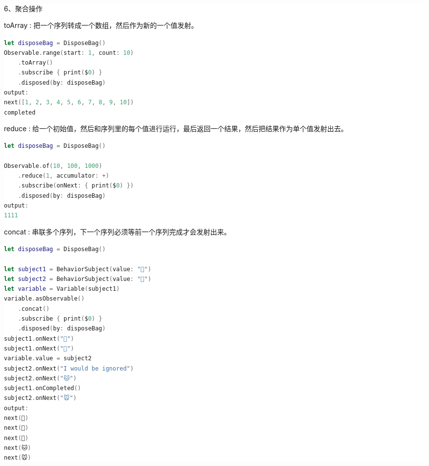 6、聚合操作

toArray : 把一个序列转成一个数组，然后作为新的一个值发射。

```swift
let disposeBag = DisposeBag()
Observable.range(start: 1, count: 10)
    .toArray()
    .subscribe { print($0) }
    .disposed(by: disposeBag)
output:
next([1, 2, 3, 4, 5, 6, 7, 8, 9, 10])
completed
```

reduce : 给一个初始值，然后和序列里的每个值进行运行，最后返回一个结果，然后把结果作为单个值发射出去。

```swift
let disposeBag = DisposeBag()
    
Observable.of(10, 100, 1000)
    .reduce(1, accumulator: +)
    .subscribe(onNext: { print($0) })
    .disposed(by: disposeBag)
output:
1111
```

concat : 串联多个序列，下一个序列必须等前一个序列完成才会发射出来。

```swift
let disposeBag = DisposeBag()
    
let subject1 = BehaviorSubject(value: "🍎")
let subject2 = BehaviorSubject(value: "🐶")
let variable = Variable(subject1)
variable.asObservable()
    .concat()
    .subscribe { print($0) }
    .disposed(by: disposeBag)
subject1.onNext("🍐")
subject1.onNext("🍊")
variable.value = subject2
subject2.onNext("I would be ignored")
subject2.onNext("🐱")
subject1.onCompleted()
subject2.onNext("🐭")
output:
next(🍎)
next(🍐)
next(🍊)
next(🐱)
next(🐭)
```

